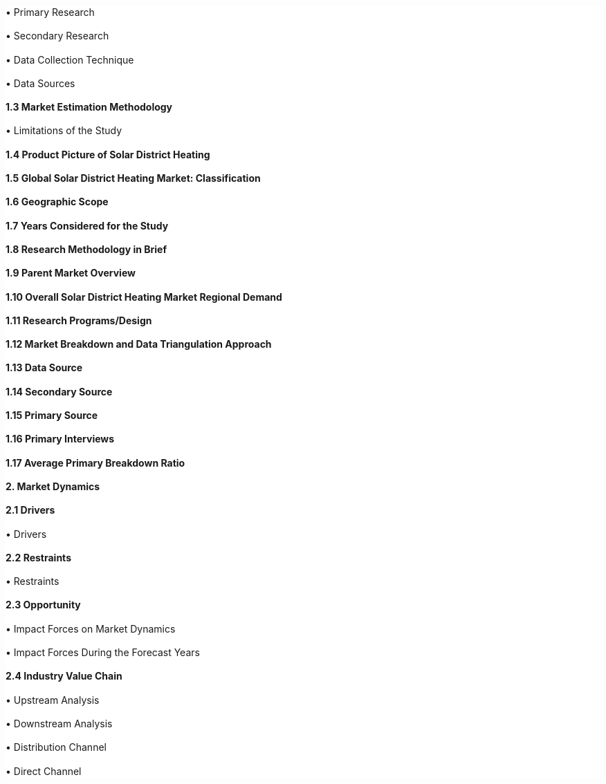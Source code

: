 • Primary Research

• Secondary Research

• Data Collection Technique

• Data Sources

<strong>1.3 Market Estimation Methodology</strong>

• Limitations of the Study

<strong>1.4 Product Picture of Solar District Heating</strong>

<strong>1.5 Global Solar District Heating Market: Classification</strong>

<strong>1.6 Geographic Scope</strong>

<strong>1.7 Years Considered for the Study</strong>

<strong>1.8 Research Methodology in Brief</strong>

<strong>1.9 Parent Market Overview</strong>

<strong>1.10 Overall Solar District Heating Market Regional Demand</strong>

<strong>1.11 Research Programs/Design</strong>

<strong>1.12 Market Breakdown and Data Triangulation Approach</strong>

<strong>1.13 Data Source</strong>

<strong>1.14 Secondary Source</strong>

<strong>1.15 Primary Source</strong>

<strong>1.16 Primary Interviews</strong>

<strong>1.17 Average Primary Breakdown Ratio</strong>

<strong>2. Market Dynamics</strong>

<strong>2.1 Drivers</strong>

• Drivers

<strong>2.2 Restraints</strong>

• Restraints

<strong>2.3 Opportunity</strong>

• Impact Forces on Market Dynamics

• Impact Forces During the Forecast Years

<strong>2.4 Industry Value Chain</strong>

• Upstream Analysis

• Downstream Analysis

• Distribution Channel

• Direct Channel
